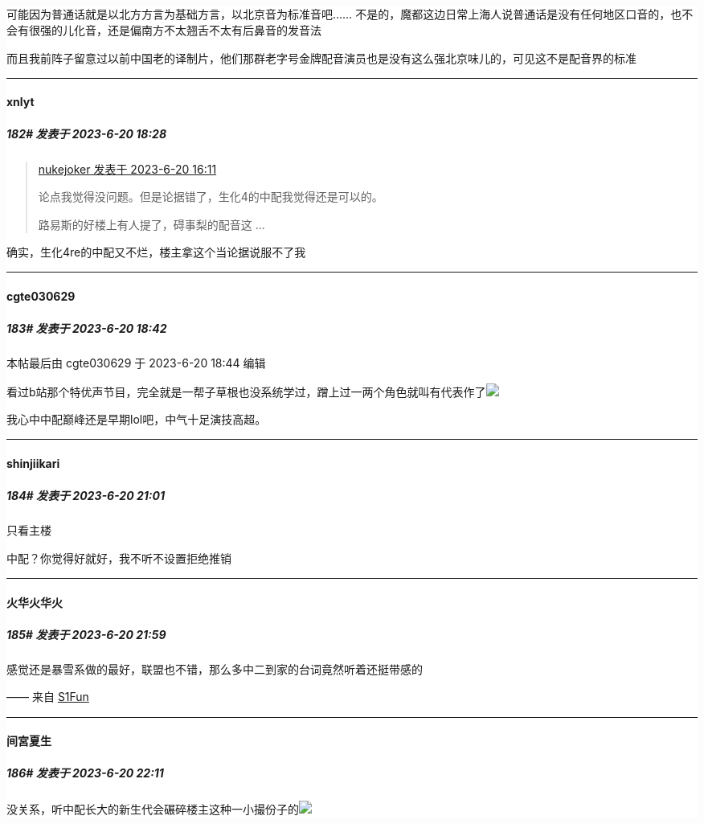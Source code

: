 可能因为普通话就是以北方方言为基础方言，以北京音为标准音吧……</blockquote>
不是的，魔都这边日常上海人说普通话是没有任何地区口音的，也不会有很强的儿化音，还是偏南方不太翘舌不太有后鼻音的发音法

而且我前阵子留意过以前中国老的译制片，他们那群老字号金牌配音演员也是没有这么强北京味儿的，可见这不是配音界的标准


*****

####  xnlyt  
##### 182#       发表于 2023-6-20 18:28

<blockquote><a href="httphttps://bbs.saraba1st.com/2b/forum.php?mod=redirect&amp;goto=findpost&amp;pid=61357901&amp;ptid=2140591" target="_blank">nukejoker 发表于 2023-6-20 16:11</a>

论点我觉得没问题。但是论据错了，生化4的中配我觉得还是可以的。

路易斯的好楼上有人提了，碍事梨的配音这 ...</blockquote>
确实，生化4re的中配又不烂，楼主拿这个当论据说服不了我

*****

####  cgte030629  
##### 183#       发表于 2023-6-20 18:42

 本帖最后由 cgte030629 于 2023-6-20 18:44 编辑 

看过b站那个特优声节目，完全就是一帮子草根也没系统学过，蹭上过一两个角色就叫有代表作了<img src="https://static.saraba1st.com/image/smiley/face2017/117.png" referrerpolicy="no-referrer">

我心中中配巅峰还是早期lol吧，中气十足演技高超。


*****

####  shinjiikari  
##### 184#       发表于 2023-6-20 21:01

只看主楼

中配？你觉得好就好，我不听不设置拒绝推销


*****

####  火华火华火  
##### 185#       发表于 2023-6-20 21:59

感觉还是暴雪系做的最好，联盟也不错，那么多中二到家的台词竟然听着还挺带感的

—— 来自 [S1Fun](https://s1fun.koalcat.com)


*****

####  间宮夏生  
##### 186#       发表于 2023-6-20 22:11

没关系，听中配长大的新生代会碾碎楼主这种一小撮份子的<img src="https://static.saraba1st.com/image/smiley/face2017/066.png" referrerpolicy="no-referrer">
